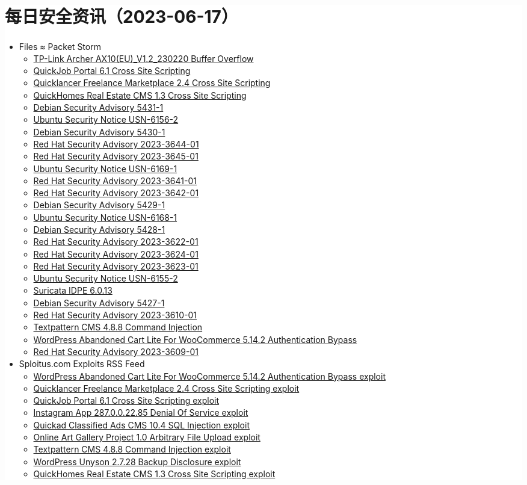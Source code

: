 # 每日安全资讯（2023-06-17）

- Files ≈ Packet Storm
  - [TP-Link Archer AX10(EU)_V1.2_230220 Buffer Overflow](https://packetstormsecurity.com/files/172989/tplinkarcher-overflow.txt)
  - [QuickJob Portal 6.1 Cross Site Scripting](https://packetstormsecurity.com/files/172988/qjportal61-xss.txt)
  - [Quicklancer Freelance Marketplace 2.4 Cross Site Scripting](https://packetstormsecurity.com/files/172987/qlfreelancemp24-xss.txt)
  - [QuickHomes Real Estate CMS 1.3 Cross Site Scripting](https://packetstormsecurity.com/files/172986/qhrealestatecms13-xss.txt)
  - [Debian Security Advisory 5431-1](https://packetstormsecurity.com/files/172985/dsa-5431-1.txt)
  - [Ubuntu Security Notice USN-6156-2](https://packetstormsecurity.com/files/172984/USN-6156-2.txt)
  - [Debian Security Advisory 5430-1](https://packetstormsecurity.com/files/172983/dsa-5430-1.txt)
  - [Red Hat Security Advisory 2023-3644-01](https://packetstormsecurity.com/files/172982/RHSA-2023-3644-01.txt)
  - [Red Hat Security Advisory 2023-3645-01](https://packetstormsecurity.com/files/172981/RHSA-2023-3645-01.txt)
  - [Ubuntu Security Notice USN-6169-1](https://packetstormsecurity.com/files/172980/USN-6169-1.txt)
  - [Red Hat Security Advisory 2023-3641-01](https://packetstormsecurity.com/files/172979/RHSA-2023-3641-01.txt)
  - [Red Hat Security Advisory 2023-3642-01](https://packetstormsecurity.com/files/172978/RHSA-2023-3642-01.txt)
  - [Debian Security Advisory 5429-1](https://packetstormsecurity.com/files/172977/dsa-5429-1.txt)
  - [Ubuntu Security Notice USN-6168-1](https://packetstormsecurity.com/files/172976/USN-6168-1.txt)
  - [Debian Security Advisory 5428-1](https://packetstormsecurity.com/files/172975/dsa-5428-1.txt)
  - [Red Hat Security Advisory 2023-3622-01](https://packetstormsecurity.com/files/172974/RHSA-2023-3622-01.txt)
  - [Red Hat Security Advisory 2023-3624-01](https://packetstormsecurity.com/files/172973/RHSA-2023-3624-01.txt)
  - [Red Hat Security Advisory 2023-3623-01](https://packetstormsecurity.com/files/172971/RHSA-2023-3623-01.txt)
  - [Ubuntu Security Notice USN-6155-2](https://packetstormsecurity.com/files/172970/USN-6155-2.txt)
  - [Suricata IDPE 6.0.13](https://packetstormsecurity.com/files/172972/suricata-6.0.13.tar.gz)
  - [Debian Security Advisory 5427-1](https://packetstormsecurity.com/files/172969/dsa-5427-1.txt)
  - [Red Hat Security Advisory 2023-3610-01](https://packetstormsecurity.com/files/172968/RHSA-2023-3610-01.txt)
  - [Textpattern CMS 4.8.8 Command Injection](https://packetstormsecurity.com/files/172967/textpatterncms488-exec.txt)
  - [WordPress Abandoned Cart Lite For WooCommerce 5.14.2 Authentication Bypass](https://packetstormsecurity.com/files/172966/wpaclwc5142-bypass.txt)
  - [Red Hat Security Advisory 2023-3609-01](https://packetstormsecurity.com/files/172965/RHSA-2023-3609-01.txt)
- Sploitus.com Exploits RSS Feed
  - [WordPress Abandoned Cart Lite For WooCommerce 5.14.2 Authentication Bypass exploit](https://sploitus.com/exploit?id=PACKETSTORM:172966&utm_source=rss&utm_medium=rss)
  - [Quicklancer Freelance Marketplace 2.4 Cross Site Scripting exploit](https://sploitus.com/exploit?id=PACKETSTORM:172987&utm_source=rss&utm_medium=rss)
  - [QuickJob Portal 6.1 Cross Site Scripting exploit](https://sploitus.com/exploit?id=PACKETSTORM:172988&utm_source=rss&utm_medium=rss)
  - [Instagram App 287.0.0.22.85 Denial Of Service exploit](https://sploitus.com/exploit?id=PACKETSTORM:172958&utm_source=rss&utm_medium=rss)
  - [Quickad Classified Ads CMS 10.4 SQL Injection exploit](https://sploitus.com/exploit?id=PACKETSTORM:172957&utm_source=rss&utm_medium=rss)
  - [Online Art Gallery Project 1.0 Arbitrary File Upload exploit](https://sploitus.com/exploit?id=PACKETSTORM:172936&utm_source=rss&utm_medium=rss)
  - [Textpattern CMS 4.8.8 Command Injection exploit](https://sploitus.com/exploit?id=PACKETSTORM:172967&utm_source=rss&utm_medium=rss)
  - [WordPress Unyson 2.7.28 Backup Disclosure exploit](https://sploitus.com/exploit?id=PACKETSTORM:172942&utm_source=rss&utm_medium=rss)
  - [QuickHomes Real Estate CMS 1.3 Cross Site Scripting exploit](https://sploitus.com/exploit?id=PACKETSTORM:172986&utm_source=rss&utm_medium=rss)